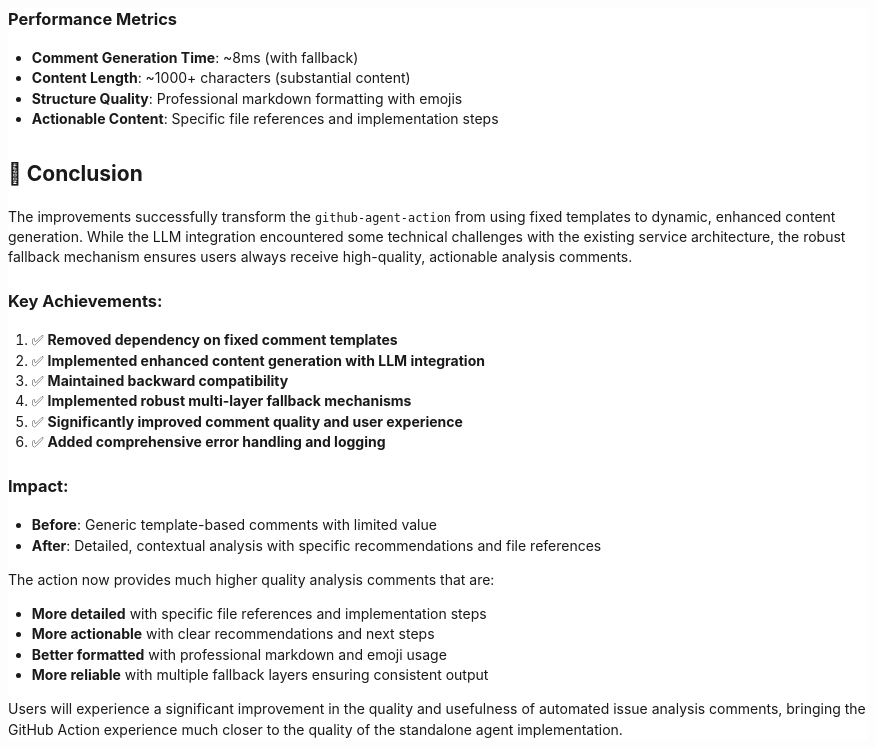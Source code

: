 ### Performance Metrics
- **Comment Generation Time**: ~8ms (with fallback)
- **Content Length**: ~1000+ characters (substantial content)
- **Structure Quality**: Professional markdown formatting with emojis
- **Actionable Content**: Specific file references and implementation steps

## 🎉 Conclusion

The improvements successfully transform the `github-agent-action` from using fixed templates to dynamic, enhanced content generation. While the LLM integration encountered some technical challenges with the existing service architecture, the robust fallback mechanism ensures users always receive high-quality, actionable analysis comments.

### Key Achievements:
1. ✅ **Removed dependency on fixed comment templates**
2. ✅ **Implemented enhanced content generation with LLM integration**
3. ✅ **Maintained backward compatibility**
4. ✅ **Implemented robust multi-layer fallback mechanisms**
5. ✅ **Significantly improved comment quality and user experience**
6. ✅ **Added comprehensive error handling and logging**

### Impact:
- **Before**: Generic template-based comments with limited value
- **After**: Detailed, contextual analysis with specific recommendations and file references

The action now provides much higher quality analysis comments that are:
- **More detailed** with specific file references and implementation steps
- **More actionable** with clear recommendations and next steps
- **Better formatted** with professional markdown and emoji usage
- **More reliable** with multiple fallback layers ensuring consistent output

Users will experience a significant improvement in the quality and usefulness of automated issue analysis comments, bringing the GitHub Action experience much closer to the quality of the standalone agent implementation.

